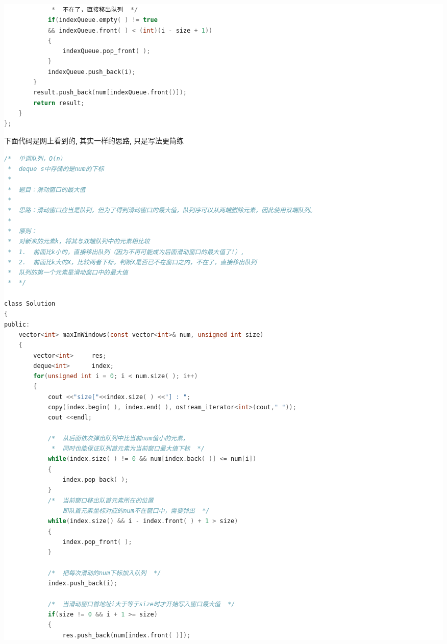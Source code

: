 ```c
             *  不在了，直接移出队列  */
            if(indexQueue.empty( ) != true
            && indexQueue.front( ) < (int)(i - size + 1))
            {
                indexQueue.pop_front( );
            }
            indexQueue.push_back(i);
        }
        result.push_back(num[indexQueue.front()]);
        return result;
    }
};
```

下面代码是网上看到的, 其实一样的思路, 只是写法更简练

```c
/*  单调队列，O(n)
 *  deque s中存储的是num的下标
 *
 *  题目：滑动窗口的最大值
 *
 *  思路：滑动窗口应当是队列，但为了得到滑动窗口的最大值，队列序可以从两端删除元素，因此使用双端队列。
 *
 *  原则：
 *  对新来的元素k，将其与双端队列中的元素相比较
 *  1.  前面比k小的，直接移出队列（因为不再可能成为后面滑动窗口的最大值了!）,
 *  2.  前面比k大的X，比较两者下标，判断X是否已不在窗口之内，不在了，直接移出队列
 *  队列的第一个元素是滑动窗口中的最大值
 *  */

class Solution
{
public:
    vector<int> maxInWindows(const vector<int>& num, unsigned int size)
    {
        vector<int>     res;
        deque<int>      index;
        for(unsigned int i = 0; i < num.size( ); i++)
        {
            cout <<"size["<<index.size( ) <<"] : ";
            copy(index.begin( ), index.end( ), ostream_iterator<int>(cout," "));
            cout <<endl;

            /*  从后面依次弹出队列中比当前num值小的元素，
             *  同时也能保证队列首元素为当前窗口最大值下标  */
            while(index.size( ) != 0 && num[index.back( )] <= num[i])
            {
                index.pop_back( );
            }
            /*  当前窗口移出队首元素所在的位置
                即队首元素坐标对应的num不在窗口中，需要弹出  */
            while(index.size() && i - index.front( ) + 1 > size)
            {
                index.pop_front( );
            }

            /*  把每次滑动的num下标加入队列  */
            index.push_back(i);

            /*  当滑动窗口首地址i大于等于size时才开始写入窗口最大值  */
            if(size != 0 && i + 1 >= size)
            {
                res.push_back(num[index.front( )]);
```